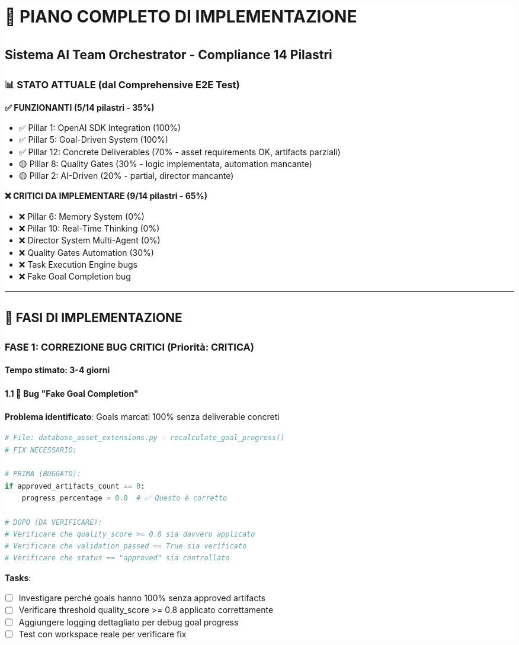 # 🚀 PIANO COMPLETO DI IMPLEMENTAZIONE
## Sistema AI Team Orchestrator - Compliance 14 Pilastri

### 📊 STATO ATTUALE (dal Comprehensive E2E Test)

**✅ FUNZIONANTI (5/14 pilastri - 35%)**
- ✅ Pillar 1: OpenAI SDK Integration (100%)
- ✅ Pillar 5: Goal-Driven System (100%) 
- ✅ Pillar 12: Concrete Deliverables (70% - asset requirements OK, artifacts parziali)
- 🟡 Pillar 8: Quality Gates (30% - logic implementata, automation mancante)
- 🟡 Pillar 2: AI-Driven (20% - partial, director mancante)

**❌ CRITICI DA IMPLEMENTARE (9/14 pilastri - 65%)**
- ❌ Pillar 6: Memory System (0%)
- ❌ Pillar 10: Real-Time Thinking (0%)
- ❌ Director System Multi-Agent (0%)
- ❌ Quality Gates Automation (30%)
- ❌ Task Execution Engine bugs
- ❌ Fake Goal Completion bug

---

## 🎯 FASI DI IMPLEMENTAZIONE

### FASE 1: CORREZIONE BUG CRITICI (Priorità: CRITICA)
**Tempo stimato: 3-4 giorni**

#### 1.1 🚨 Bug "Fake Goal Completion"
**Problema identificato**: Goals marcati 100% senza deliverable concreti

```python
# File: database_asset_extensions.py - recalculate_goal_progress()
# FIX NECESSARIO:

# PRIMA (BUGGATO):
if approved_artifacts_count == 0:
    progress_percentage = 0.0  # ✅ Questo è corretto

# DOPO (DA VERIFICARE):
# Verificare che quality_score >= 0.8 sia davvero applicato
# Verificare che validation_passed == True sia verificato
# Verificare che status == "approved" sia controllato
```

**Tasks**:
- [ ] Investigare perché goals hanno 100% senza approved artifacts
- [ ] Verificare threshold quality_score >= 0.8 applicato correttamente
- [ ] Aggiungere logging dettagliato per debug goal progress
- [ ] Test con workspace reale per verificare fix
